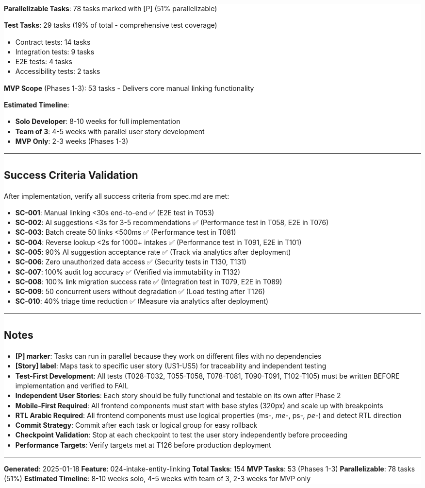 **Parallelizable Tasks**: 78 tasks marked with [P] (51% parallelizable)

**Test Tasks**: 29 tasks (19% of total - comprehensive test coverage)
- Contract tests: 14 tasks
- Integration tests: 9 tasks
- E2E tests: 4 tasks
- Accessibility tests: 2 tasks

**MVP Scope** (Phases 1-3): 53 tasks - Delivers core manual linking functionality

**Estimated Timeline**:
- **Solo Developer**: 8-10 weeks for full implementation
- **Team of 3**: 4-5 weeks with parallel user story development
- **MVP Only**: 2-3 weeks (Phases 1-3)

---

## Success Criteria Validation

After implementation, verify all success criteria from spec.md are met:

- **SC-001**: Manual linking <30s end-to-end ✅ (E2E test in T053)
- **SC-002**: AI suggestions <3s for 3-5 recommendations ✅ (Performance test in T058, E2E in T076)
- **SC-003**: Batch create 50 links <500ms ✅ (Performance test in T081)
- **SC-004**: Reverse lookup <2s for 1000+ intakes ✅ (Performance test in T091, E2E in T101)
- **SC-005**: 90% AI suggestion acceptance rate ✅ (Track via analytics after deployment)
- **SC-006**: Zero unauthorized data access ✅ (Security tests in T130, T131)
- **SC-007**: 100% audit log accuracy ✅ (Verified via immutability in T132)
- **SC-008**: 100% link migration success rate ✅ (Integration test in T079, E2E in T089)
- **SC-009**: 50 concurrent users without degradation ✅ (Load testing after T126)
- **SC-010**: 40% triage time reduction ✅ (Measure via analytics after deployment)

---

## Notes

- **[P] marker**: Tasks can run in parallel because they work on different files with no dependencies
- **[Story] label**: Maps task to specific user story (US1-US5) for traceability and independent testing
- **Test-First Development**: All tests (T028-T032, T055-T058, T078-T081, T090-T091, T102-T105) must be written BEFORE implementation and verified to FAIL
- **Independent User Stories**: Each story should be fully functional and testable on its own after Phase 2
- **Mobile-First Required**: All frontend components must start with base styles (320px) and scale up with breakpoints
- **RTL Arabic Required**: All frontend components must use logical properties (ms-*, me-*, ps-*, pe-*) and detect RTL direction
- **Commit Strategy**: Commit after each task or logical group for easy rollback
- **Checkpoint Validation**: Stop at each checkpoint to test the user story independently before proceeding
- **Performance Targets**: Verify targets met at T126 before production deployment

---

**Generated**: 2025-01-18
**Feature**: 024-intake-entity-linking
**Total Tasks**: 154
**MVP Tasks**: 53 (Phases 1-3)
**Parallelizable**: 78 tasks (51%)
**Estimated Timeline**: 8-10 weeks solo, 4-5 weeks with team of 3, 2-3 weeks for MVP only
